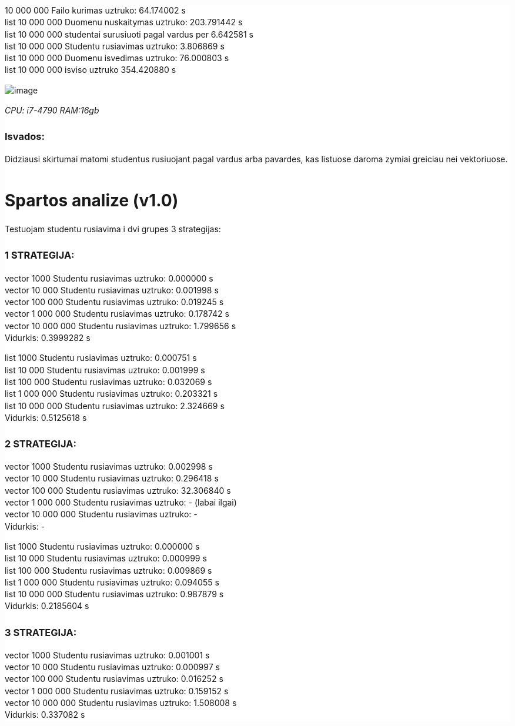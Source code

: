 10 000 000 Failo kurimas uztruko: 64.174002 s<br>
list 10 000 000 Duomenu nuskaitymas uztruko: 203.791442 s<br>
list 10 000 000 studentai surusiuoti pagal vardus per 6.642581 s<br>
list 10 000 000 Studentu rusiavimas uztruko: 3.806869 s<br>
list 10 000 000 Duomenu isvedimas uztruko: 76.000803 s<br>
list 10 000 000 isviso uztruko 354.420880 s<br>

![image](https://github.com/user-attachments/assets/0c90d8e9-c3a9-4d69-a8f5-96da42d93618)


*CPU: i7-4790  RAM:16gb*
### Isvados:
Didziausi skirtumai matomi studentus rusiuojant pagal vardus arba pavardes, kas listuose daroma zymiai greiciau nei vektoriuose.

# Spartos analize (v1.0)
Testuojam studentu rusiavima i dvi grupes 3 strategijas:

### 1 STRATEGIJA:
vector 1000 Studentu rusiavimas uztruko: 0.000000 s<br>
vector 10 000 Studentu rusiavimas uztruko: 0.001998 s<br>
vector 100 000 Studentu rusiavimas uztruko: 0.019245 s<br>
vector 1 000 000 Studentu rusiavimas uztruko: 0.178742 s<br>
vector 10 000 000 Studentu rusiavimas uztruko: 1.799656 s<br>
Vidurkis: 0.3999282 s<br>

list 1000 Studentu rusiavimas uztruko: 0.000751 s<br>
list 10 000 Studentu rusiavimas uztruko: 0.001999 s<br>
list 100 000 Studentu rusiavimas uztruko: 0.032069 s<br>
list 1 000 000 Studentu rusiavimas uztruko: 0.203321 s<br>
list 10 000 000 Studentu rusiavimas uztruko: 2.324669 s<br>
Vidurkis: 0.5125618 s<br>

### 2 STRATEGIJA:
vector 1000 Studentu rusiavimas uztruko: 0.002998 s<br>
vector 10 000 Studentu rusiavimas uztruko: 0.296418 s<br>
vector 100 000 Studentu rusiavimas uztruko: 32.306840 s<br>
vector 1 000 000 Studentu rusiavimas uztruko: - (labai ilgai)<br>
vector 10 000 000 Studentu rusiavimas uztruko: -<br>
Vidurkis: -<br>

list 1000 Studentu rusiavimas uztruko: 0.000000 s<br>
list 10 000 Studentu rusiavimas uztruko: 0.000999 s<br>
list 100 000 Studentu rusiavimas uztruko: 0.009869 s<br>
list 1 000 000 Studentu rusiavimas uztruko: 0.094055 s<br>
list 10 000 000 Studentu rusiavimas uztruko: 0.987879 s<br>
Vidurkis: 0.2185604 s

### 3 STRATEGIJA:
vector 1000 Studentu rusiavimas uztruko: 0.001001 s<br>
vector 10 000 Studentu rusiavimas uztruko: 0.000997 s<br>
vector 100 000 Studentu rusiavimas uztruko: 0.016252 s<br>
vector 1 000 000 Studentu rusiavimas uztruko: 0.159152 s<br>
vector 10 000 000 Studentu rusiavimas uztruko: 1.508008 s<br>
Vidurkis: 0.337082 s
